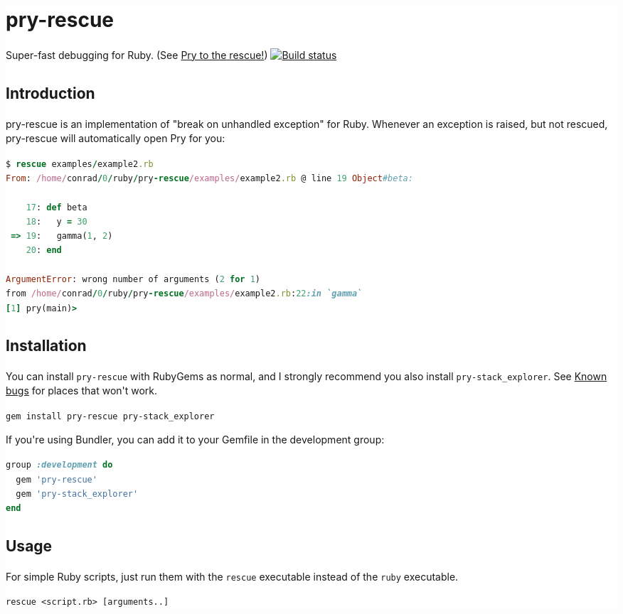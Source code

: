 # pry-rescue

Super-fast debugging for Ruby. (See [Pry to the rescue!](http://cirw.in/blog/pry-to-the-rescue))
<a href="https://travis-ci.org/ConradIrwin/pry-rescue">
<img src="https://secure.travis-ci.org/ConradIrwin/pry-rescue.svg?branch=master" alt="Build status">
</a>

## Introduction

pry-rescue is an implementation of "break on unhandled exception" for Ruby. Whenever an
exception is raised, but not rescued, pry-rescue will automatically open Pry for you:

```ruby
$ rescue examples/example2.rb
From: /home/conrad/0/ruby/pry-rescue/examples/example2.rb @ line 19 Object#beta:

    17: def beta
    18:   y = 30
 => 19:   gamma(1, 2)
    20: end

ArgumentError: wrong number of arguments (2 for 1)
from /home/conrad/0/ruby/pry-rescue/examples/example2.rb:22:in `gamma`
[1] pry(main)>
```

## Installation

You can install `pry-rescue` with RubyGems as normal, and I strongly recommend you also
install `pry-stack_explorer`. See [Known bugs](#known-bugs) for places that won't work.

```
gem install pry-rescue pry-stack_explorer
```

If you're using Bundler, you can add it to your Gemfile in the development group:

```ruby
group :development do
  gem 'pry-rescue'
  gem 'pry-stack_explorer'
end
```

## Usage

For simple Ruby scripts, just run them with the `rescue` executable instead of the `ruby`
executable.

```
rescue <script.rb> [arguments..]
```
